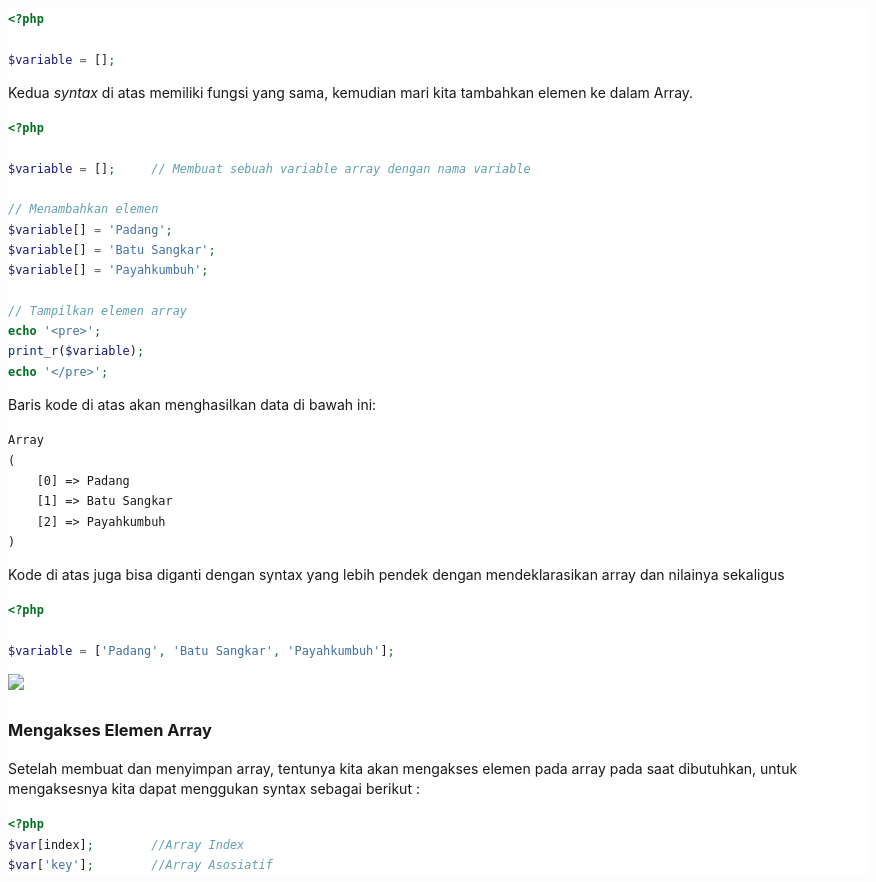 ```php
<?php

$variable = [];
```

Kedua *syntax* di atas memiliki fungsi yang sama, kemudian mari kita tambahkan elemen ke dalam Array.

```php
<?php

$variable = [];     // Membuat sebuah variable array dengan nama variable

// Menambahkan elemen
$variable[] = 'Padang';
$variable[] = 'Batu Sangkar';
$variable[] = 'Payahkumbuh';

// Tampilkan elemen array
echo '<pre>';
print_r($variable);
echo '</pre>';
```

Baris kode di atas akan menghasilkan data di bawah ini:

```html
Array
(
    [0] => Padang
    [1] => Batu Sangkar
    [2] => Payahkumbuh
)
```

Kode di atas juga bisa diganti dengan syntax yang lebih pendek dengan mendeklarasikan array dan nilainya sekaligus

```php
<?php

$variable = ['Padang', 'Batu Sangkar', 'Payahkumbuh'];
```

[![](https://img.shields.io/static/v1?&label=Lihat%20Contoh&message=%3e&color)](1_array.php#L10-L28)

### Mengakses Elemen Array

Setelah membuat dan menyimpan array, tentunya kita akan mengakses elemen pada array pada saat dibutuhkan, untuk mengaksesnya kita dapat menggukan syntax sebagai berikut :

```php
<?php
$var[index];        //Array Index
$var['key'];        //Array Asosiatif
```
